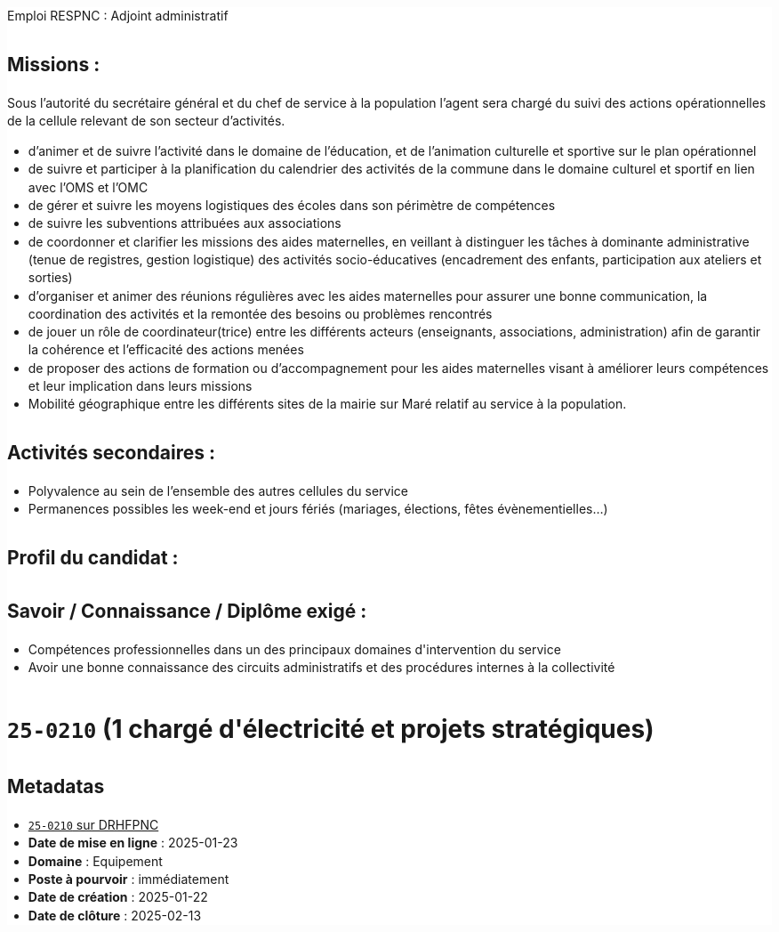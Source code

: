 Emploi RESPNC : Adjoint administratif

## Missions :

Sous l’autorité du secrétaire général et du chef de service à la population l’agent sera chargé du suivi des actions opérationnelles de la cellule relevant de son secteur d’activités.

- d’animer et de suivre l’activité dans le domaine de l’éducation, et de l’animation culturelle et sportive sur le plan opérationnel
- de suivre et participer à la planification du calendrier des activités de la commune dans le domaine culturel et sportif en lien avec l’OMS et l’OMC
- de gérer et suivre les moyens logistiques des écoles dans son périmètre de compétences
- de suivre les subventions attribuées aux associations
- de coordonner et clarifier les missions des aides maternelles, en veillant à distinguer les tâches à dominante administrative (tenue de registres, gestion logistique) des activités socio-éducatives (encadrement des enfants, participation aux ateliers et sorties)
- d’organiser et animer des réunions régulières avec les aides maternelles pour assurer une bonne communication, la coordination des activités et la remontée des besoins ou problèmes rencontrés
- de jouer un rôle de coordinateur(trice) entre les différents acteurs (enseignants, associations, administration) afin de garantir la cohérence et l’efficacité des actions menées
- de proposer des actions de formation ou d’accompagnement pour les aides maternelles visant à améliorer leurs compétences et leur implication dans leurs missions
- Mobilité géographique entre les différents sites de la mairie sur Maré relatif au service à la population.

## Activités secondaires :

- Polyvalence au sein de l’ensemble des autres cellules du service
- Permanences possibles les week-end et jours fériés (mariages, élections, fêtes évènementielles…)

## Profil du candidat :

## Savoir / Connaissance / Diplôme exigé :

- Compétences professionnelles dans un des principaux domaines d'intervention du service
- Avoir une bonne connaissance des circuits administratifs et des procédures internes à la collectivité

# `25-0210` (1 chargé d'électricité et projets stratégiques)

## Metadatas

- [`25-0210` sur DRHFPNC](https://data.gouv.nc/api/explore/v2.1/catalog/datasets/avis-de-vacances-de-poste-avp-drhfpnc/files/152651f1cea98141f7f5938bf6549f9c)
- **Date de mise en ligne** : 2025-01-23
- **Domaine** : Equipement
- **Poste à pourvoir** : immédiatement
- **Date de création** : 2025-01-22
- **Date de clôture** : 2025-02-13
